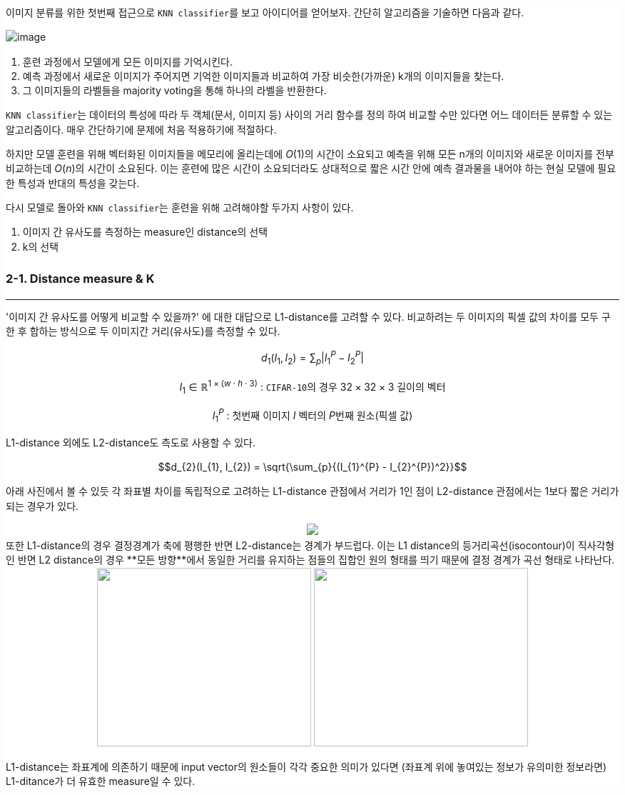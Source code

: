 이미지 분류를 위한 첫번째 접근으로 `KNN classifier`를 보고 아이디어를 얻어보자.
간단히 알고리즘을 기술하면 다음과 같다.

![image](https://github.com/user-attachments/assets/08b080c8-f939-46c2-a7ec-1c0a0bec81d5)

1. 훈련 과정에서 모델에게 모든 이미지를 기억시킨다.
2. 예측 과정에서 새로운 이미지가 주어지면 기억한 이미지들과 비교하여 가장 비슷한(가까운) k개의 이미지들을 찾는다.
3. 그 이미지들의 라벨들을 majority voting을 통해 하나의 라벨을 반환한다.

`KNN classifier`는 데이터의 특성에 따라 두 객체(문서, 이미지 등) 사이의 거리 함수를 정의 하여 비교할 수만 있다면 어느 데이터든 분류할 수 있는 알고리즘이다. 매우 간단하기에 문제에 처음 적용하기에 적절하다.  

하지만 모델 훈련을 위해 벡터화된 이미지들을 메모리에 올리는데에 $O(1)$의 시간이 소요되고 예측을 위해 모든 n개의 이미지와 새로운 이미지를 전부 비교하는데 $O(n)$의 시간이 소요된다. 이는 훈련에 많은 시간이 소요되더라도 상대적으로 짧은 시간 안에 예측 결과물을 내어야 하는 현실 모델에 필요한 특성과 반대의 특성을 갖는다.  

다시 모델로 돌아와 `KNN classifier`는 훈련을 위해 고려해야할 두가지 사항이 있다.
1. 이미지 간 유사도를 측정하는 measure인 distance의 선택
2. k의 선택


### 2-1. Distance measure & K
---
'이미지 간 유사도를 어떻게 비교할 수 있을까?' 에 대한 대답으로 L1-distance를 고려할 수 있다. 비교하려는 두 이미지의 픽셀 값의 차이를 모두 구한 후 합하는 방식으로 두 이미지간 거리(유사도)를 측정할 수 있다.  

<div align = "center">

$d_{1}(I_{1}, I_{2}) = \sum_{p}{|I_{1}^{P} - I_{2}^{P} |}$ <br/>

$I_{1} \in \mathbb{R}^{1\times  (w \cdot h \cdot 3)}$ : `CIFAR-10`의 경우 $32\times 32\times 3$ 길이의 벡터<br/>

$I_{1}^{P}$ : 첫번째 이미지 $I$ 벡터의 $P$번째 원소(픽셀 값)
</div>  
L1-distance 외에도 L2-distance도 측도로 사용할 수 있다.

$$d_{2}(I_{1}, I_{2}) = \sqrt{\sum_{p}{(I_{1}^{P} - I_{2}^{P})^2}}$$


아래 사진에서 볼 수 있듯 각 좌표별 차이를 독립적으로 고려하는 L1-distance 관점에서 거리가 1인 점이 L2-distance 관점에서는 1보다 짧은 거리가 되는 경우가 있다.  

<div align = "center">
<img src="https://github.com/user-attachments/assets/12a7ec6d-4d5a-4b1d-a0ca-7c38f7cde787">
</div>
또한 L1-distance의 경우 결정경계가 축에 평행한 반면 L2-distance는 경계가 부드럽다. 이는 L1 distance의 등거리곡선(isocontour)이 직사각형인 반면 L2 distance의 경우 **모든 방향**에서 동일한 거리를 유지하는 점들의 집합인 원의 형태를 띄기 때문에 결정 경계가 곡선 형태로 나타난다.    
  

<div align = "center">
<img src="https://github.com/user-attachments/assets/a537b688-49fc-4a7e-9428-69b9d374c0e8" width="300" height="250"/>
<img src="https://github.com/user-attachments/assets/8f794051-7491-465e-a217-b4d1e6311134" width="300" height="250"/> 
</div>  

L1-distance는 좌표계에 의존하기 때문에 input vector의 원소들이 각각 중요한 의미가 있다면 (좌표계 위에 놓여있는 정보가 유의미한 정보라면) L1-ditance가 더 유효한 measure일 수 있다. 

